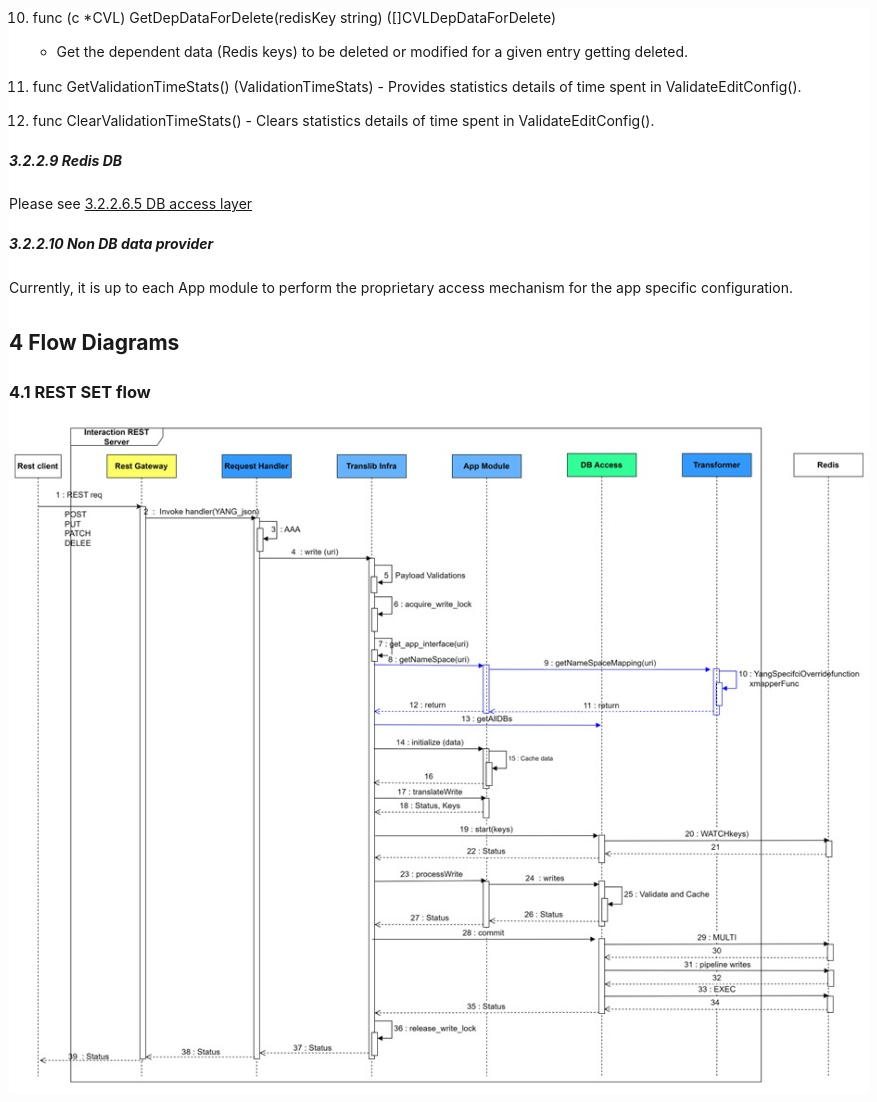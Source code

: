 10. func (c *CVL) GetDepDataForDelete(redisKey string) ([]CVLDepDataForDelete)
	- Get the dependent data (Redis keys) to be deleted or modified for a given entry getting deleted.
	
11. func GetValidationTimeStats() (ValidationTimeStats)
        - Provides statistics details of time spent in ValidateEditConfig().
	
12. func ClearValidationTimeStats() 
        - Clears statistics details of time spent in ValidateEditConfig().
	
##### 3.2.2.9 Redis DB

Please see [3.2.2.6.5 DB access layer](#32265-db-access-layer)

##### 3.2.2.10 Non DB data provider

Currently, it is up to each App module to perform the proprietary access
mechanism for the app specific configuration.

## 4 Flow Diagrams

### 4.1 REST SET flow

![REST SET flow](images/write_mdb.jpg)
